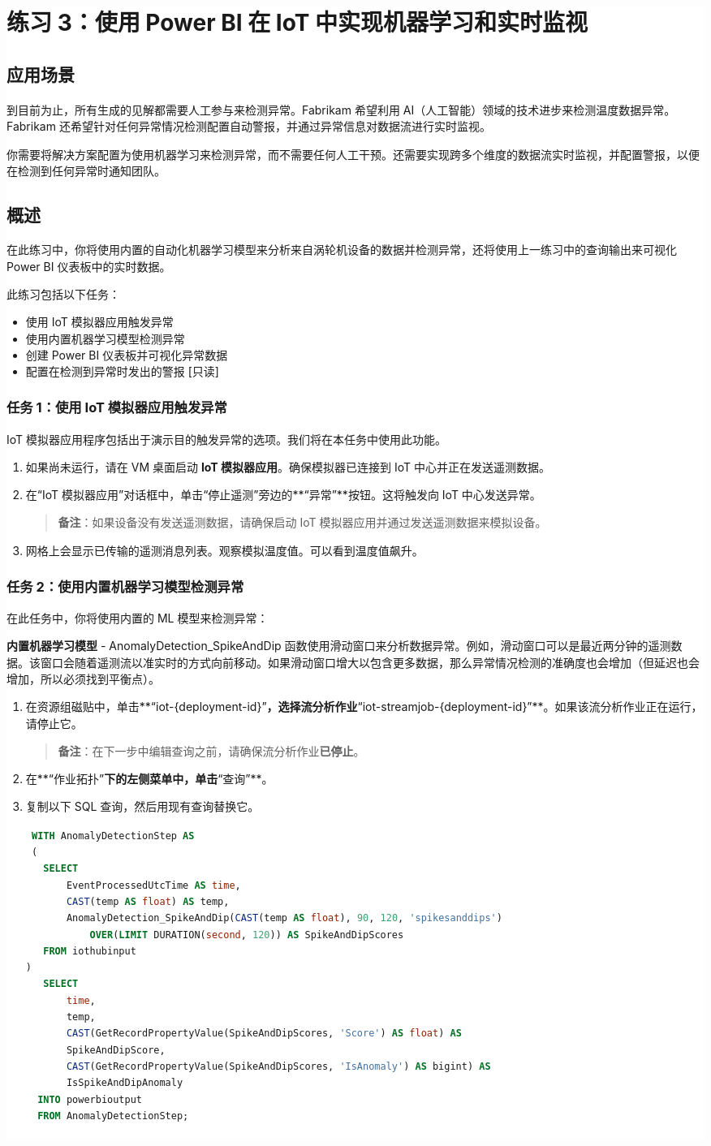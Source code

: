 # 练习 3：使用 Power BI 在 IoT 中实现机器学习和实时监视

## 应用场景

到目前为止，所有生成的见解都需要人工参与来检测异常。Fabrikam 希望利用 AI（人工智能）领域的技术进步来检测温度数据异常。  Fabrikam 还希望针对任何异常情况检测配置自动警报，并通过异常信息对数据流进行实时监视。   

你需要将解决方案配置为使用机器学习来检测异常，而不需要任何人工干预。还需要实现跨多个维度的数据流实时监视，并配置警报，以便在检测到任何异常时通知团队。

## 概述

在此练习中，你将使用内置的自动化机器学习模型来分析来自涡轮机设备的数据并检测异常，还将使用上一练习中的查询输出来可视化 Power BI 仪表板中的实时数据。

此练习包括以下任务：

* 使用 IoT 模拟器应用触发异常
* 使用内置机器学习模型检测异常
* 创建 Power BI 仪表板并可视化异常数据
* 配置在检测到异常时发出的警报 [只读]

### 任务 1：使用 IoT 模拟器应用触发异常

IoT 模拟器应用程序包括出于演示目的触发异常的选项。我们将在本任务中使用此功能。

1. 如果尚未运行，请在 VM 桌面启动 **IoT 模拟器应用**。确保模拟器已连接到 IoT 中心并正在发送遥测数据。 

1. 在“IoT 模拟器应用”对话框中，单击“停止遥测”旁边的**“异常”**按钮。这将触发向 IoT 中心发送异常。

    > **备注**：如果设备没有发送遥测数据，请确保启动 IoT 模拟器应用并通过发送遥测数据来模拟设备。
    
1. 网格上会显示已传输的遥测消息列表。观察模拟温度值。可以看到温度值飙升。

### 任务 2：使用内置机器学习模型检测异常

在此任务中，你将使用内置的 ML 模型来检测异常：

**内置机器学习模型** - AnomalyDetection_SpikeAndDip 函数使用滑动窗口来分析数据异常。例如，滑动窗口可以是最近两分钟的遥测数据。该窗口会随着遥测流以准实时的方式向前移动。如果滑动窗口增大以包含更多数据，那么异常情况检测的准确度也会增加（但延迟也会增加，所以必须找到平衡点）。

1. 在资源组磁贴中，单击**“iot-{deployment-id}”**，选择流分析作业**“iot-streamjob-{deployment-id}”**。如果该流分析作业正在运行，请停止它。

   > **备注**：在下一步中编辑查询之前，请确保流分析作业**已停止**。

1. 在**“作业拓扑”**下的左侧菜单中，单击**“查询”**。

1. 复制以下 SQL 查询，然后用现有查询替换它。

    ```sql
     WITH AnomalyDetectionStep AS
     (
       SELECT
           EventProcessedUtcTime AS time,
           CAST(temp AS float) AS temp,
           AnomalyDetection_SpikeAndDip(CAST(temp AS float), 90, 120, 'spikesanddips')
               OVER(LIMIT DURATION(second, 120)) AS SpikeAndDipScores
       FROM iothubinput
    )
       SELECT
           time,
           temp,
           CAST(GetRecordPropertyValue(SpikeAndDipScores, 'Score') AS float) AS
           SpikeAndDipScore,
           CAST(GetRecordPropertyValue(SpikeAndDipScores, 'IsAnomaly') AS bigint) AS
           IsSpikeAndDipAnomaly
      INTO powerbioutput
      FROM AnomalyDetectionStep;
      
